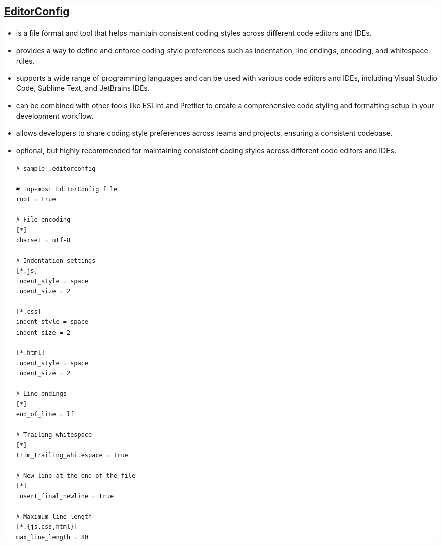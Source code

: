 ## [EditorConfig](https://editorconfig.org/)

- is a file format and tool that helps maintain consistent coding styles across different code editors and IDEs.
- provides a way to define and enforce coding style preferences such as indentation, line endings, encoding, and
  whitespace rules.
- supports a wide range of programming languages and can be used with various code editors and IDEs, including Visual
  Studio Code, Sublime Text, and JetBrains IDEs.
- can be combined with other tools like ESLint and Prettier to create a comprehensive code styling and formatting setup
  in your development workflow.
- allows developers to share coding style preferences across teams and projects, ensuring a consistent codebase.
- optional, but highly recommended for maintaining consistent coding styles across different code editors and IDEs.

  ```shell
  # sample .editorconfig

  # Top-most EditorConfig file
  root = true

  # File encoding
  [*]
  charset = utf-8

  # Indentation settings
  [*.js]
  indent_style = space
  indent_size = 2

  [*.css]
  indent_style = space
  indent_size = 2

  [*.html]
  indent_style = space
  indent_size = 2

  # Line endings
  [*]
  end_of_line = lf

  # Trailing whitespace
  [*]
  trim_trailing_whitespace = true

  # New line at the end of the file
  [*]
  insert_final_newline = true

  # Maximum line length
  [*.{js,css,html}]
  max_line_length = 80

  ```
